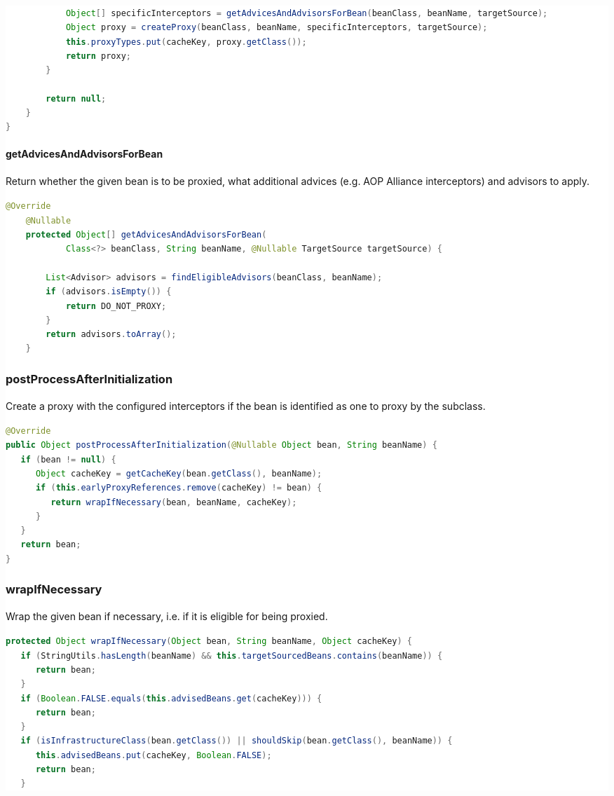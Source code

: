 ```java
            Object[] specificInterceptors = getAdvicesAndAdvisorsForBean(beanClass, beanName, targetSource);
            Object proxy = createProxy(beanClass, beanName, specificInterceptors, targetSource);
            this.proxyTypes.put(cacheKey, proxy.getClass());
            return proxy;
        }

        return null;
    }
}
```

#### getAdvicesAndAdvisorsForBean

Return whether the given bean is to be proxied, what additional advices (e.g. AOP Alliance interceptors) and advisors to apply.
```java
@Override
	@Nullable
	protected Object[] getAdvicesAndAdvisorsForBean(
			Class<?> beanClass, String beanName, @Nullable TargetSource targetSource) {

		List<Advisor> advisors = findEligibleAdvisors(beanClass, beanName);
		if (advisors.isEmpty()) {
			return DO_NOT_PROXY;
		}
		return advisors.toArray();
	}
```


### postProcessAfterInitialization

Create a proxy with the configured interceptors if the bean is identified as one to proxy by the subclass.

```java
@Override
public Object postProcessAfterInitialization(@Nullable Object bean, String beanName) {
   if (bean != null) {
      Object cacheKey = getCacheKey(bean.getClass(), beanName);
      if (this.earlyProxyReferences.remove(cacheKey) != bean) {
         return wrapIfNecessary(bean, beanName, cacheKey);
      }
   }
   return bean;
}
```

### wrapIfNecessary

Wrap the given bean if necessary, i.e. if it is eligible for being proxied.

```java
protected Object wrapIfNecessary(Object bean, String beanName, Object cacheKey) {
   if (StringUtils.hasLength(beanName) && this.targetSourcedBeans.contains(beanName)) {
      return bean;
   }
   if (Boolean.FALSE.equals(this.advisedBeans.get(cacheKey))) {
      return bean;
   }
   if (isInfrastructureClass(bean.getClass()) || shouldSkip(bean.getClass(), beanName)) {
      this.advisedBeans.put(cacheKey, Boolean.FALSE);
      return bean;
   }

```